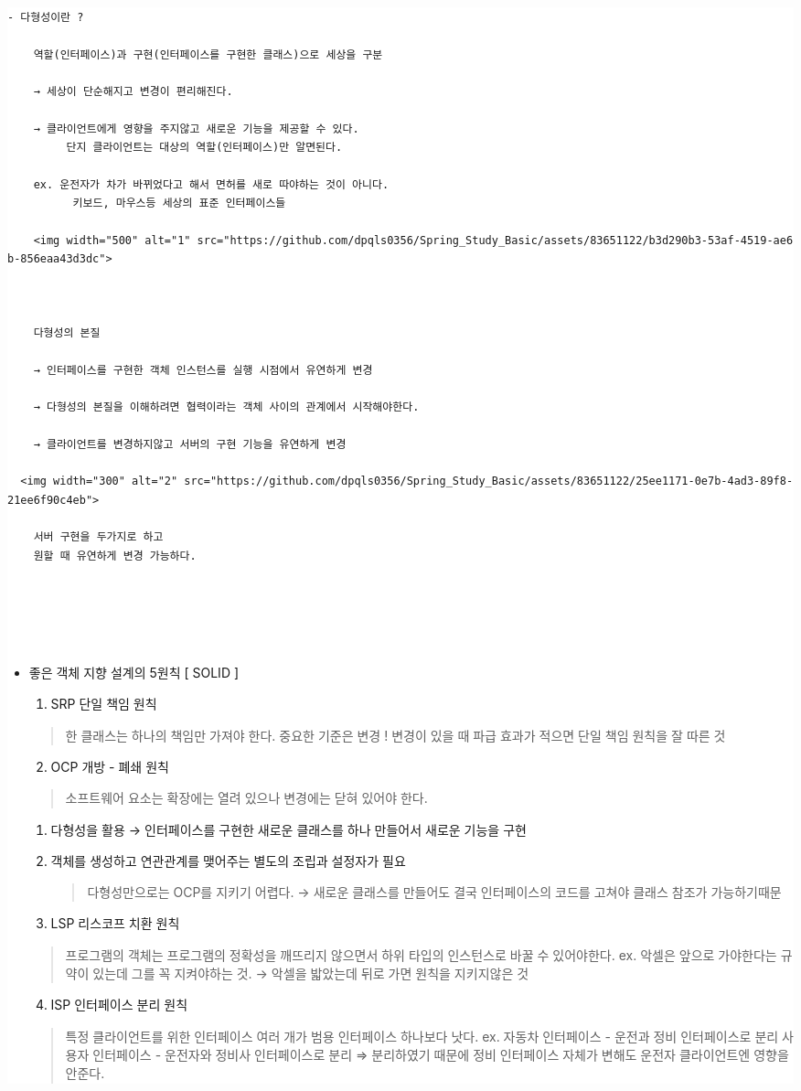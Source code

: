     - 다형성이란 ?
        
        역할(인터페이스)과 구현(인터페이스를 구현한 클래스)으로 세상을 구분
        
        → 세상이 단순해지고 변경이 편리해진다.
        
        → 클라이언트에게 영향을 주지않고 새로운 기능을 제공할 수 있다.
             단지 클라이언트는 대상의 역할(인터페이스)만 알면된다.
        
        ex. 운전자가 차가 바뀌었다고 해서 면허를 새로 따야하는 것이 아니다.
              키보드, 마우스등 세상의 표준 인터페이스들
        
        <img width="500" alt="1" src="https://github.com/dpqls0356/Spring_Study_Basic/assets/83651122/b3d290b3-53af-4519-ae6b-856eaa43d3dc">



        다형성의 본질

        → 인터페이스를 구현한 객체 인스턴스를 실행 시점에서 유연하게 변경

        → 다형성의 본질을 이해하려면 협력이라는 객체 사이의 관계에서 시작해야한다.

        → 클라이언트를 변경하지않고 서버의 구현 기능을 유연하게 변경
        
      <img width="300" alt="2" src="https://github.com/dpqls0356/Spring_Study_Basic/assets/83651122/25ee1171-0e7b-4ad3-89f8-21ee6f90c4eb">
 
        서버 구현을 두가지로 하고 
        원할 때 유연하게 변경 가능하다.

<br/>
<br/>
<br/>
<br/>
        
- 좋은 객체 지향 설계의 5원칙 [ SOLID ]
    1. SRP 단일 책임 원칙
    > 한 클래스는 하나의 책임만 가져야 한다.
    > 중요한 기준은 변경 ! 변경이 있을 때 파급 효과가 적으면 단일 책임 원칙을 잘 따른 것
    
    2. OCP 개방 - 폐쇄 원칙
    > 소프트웨어 요소는 확장에는 열려 있으나 변경에는 닫혀 있어야 한다.
     1. 다형성을 활용 → 인터페이스를  구현한 새로운 클래스를 하나 만들어서 새로운 기능을 구현
     2. 객체를 생성하고 연관관계를 맺어주는 별도의 조립과 설정자가 필요
           > 다형성만으로는 OCP를 지키기 어렵다.
               → 새로운 클래스를 만들어도 결국 인터페이스의 코드를 고쳐야 클래스 참조가 가능하기때문
    
    3. LSP 리스코프 치환 원칙
    > 프로그램의 객체는 프로그램의 정확성을 깨뜨리지 않으면서 
       하위 타입의 인스턴스로 바꿀 수 있어야한다.
        ex. 악셀은 앞으로 가야한다는 규약이 있는데 그를 꼭 지켜야하는 것.
               → 악셀을 밟았는데 뒤로 가면 원칙을 지키지않은 것
    
    4. ISP 인터페이스 분리 원칙
    > 특정 클라이언트를 위한 인터페이스 여러 개가 범용 인터페이스 하나보다 낫다.
       ex. 자동차 인터페이스 - 운전과 정비 인터페이스로 분리
             사용자 인터페이스 - 운전자와 정비사 인터페이스로 분리
              ⇒ 분리하였기 때문에 정비 인터페이스 자체가 변해도 운전자 클라이언트엔 영향을 안준다.
    